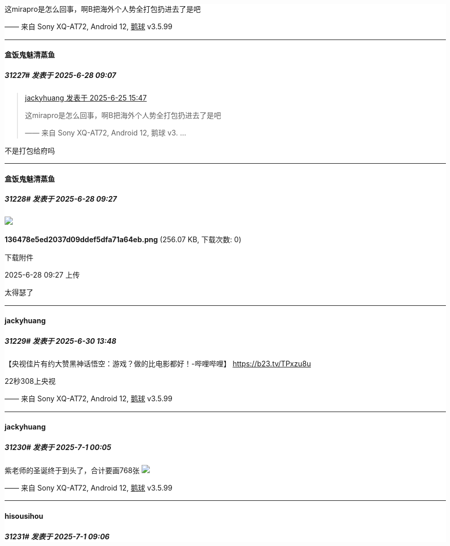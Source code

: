 这mirapro是怎么回事，啊B把海外个人势全打包扔进去了是吧

—— 来自 Sony XQ-AT72, Android 12, [鹅球](https://www.pgyer.com/GcUxKd4w) v3.5.99

*****

####  盒饭鬼魅清蒸鱼  
##### 31227#       发表于 2025-6-28 09:07

<blockquote><a href="httphttps://stage1st.com/2b/forum.php?mod=redirect&amp;goto=findpost&amp;pid=67998711&amp;ptid=1966145" target="_blank">jackyhuang 发表于 2025-6-25 15:47</a>

这mirapro是怎么回事，啊B把海外个人势全打包扔进去了是吧

—— 来自 Sony XQ-AT72, Android 12, 鹅球 v3. ...</blockquote>
不是打包给府吗

*****

####  盒饭鬼魅清蒸鱼  
##### 31228#       发表于 2025-6-28 09:27

<img src="https://img.stage1st.com/forum/202506/28/092736ippgpczqygo00c4p.png" referrerpolicy="no-referrer">

<strong>136478e5ed2037d09ddef5dfa71a64eb.png</strong> (256.07 KB, 下载次数: 0)

下载附件

2025-6-28 09:27 上传

太得瑟了

*****

####  jackyhuang  
##### 31229#       发表于 2025-6-30 13:48

【央视佳片有约大赞黑神话悟空：游戏？做的比电影都好！-哔哩哔哩】 https://b23.tv/TPxzu8u

22秒308上央视

—— 来自 Sony XQ-AT72, Android 12, [鹅球](https://www.pgyer.com/GcUxKd4w) v3.5.99

*****

####  jackyhuang  
##### 31230#       发表于 2025-7-1 00:05

紫老师的圣诞终于到头了，合计要画768张
<img src="https://p.sda1.dev/25/6ca656c25a1327d25d5bbae66dbde4c2/image.jpg" referrerpolicy="no-referrer">

—— 来自 Sony XQ-AT72, Android 12, [鹅球](https://www.pgyer.com/GcUxKd4w) v3.5.99

*****

####  hisousihou  
##### 31231#       发表于 2025-7-1 09:06
